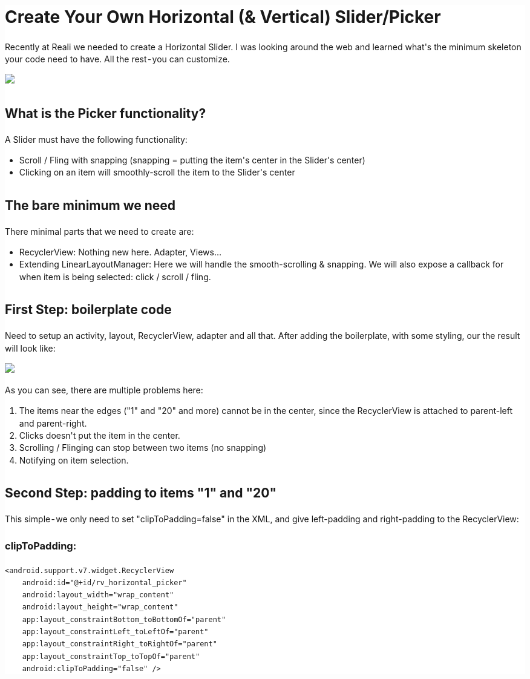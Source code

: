 # Create Your Own Horizontal (& Vertical) Slider/Picker
<p>Recently at Reali we needed to create a Horizontal Slider. I was looking around the web and learned what's the minimum skeleton your code need to have. All the rest - you can customize.</p>

<img src="https://cdn-images-1.medium.com/max/800/1*ekbM1nDCBDeU6GO8gb3u2w.gif" width=200/>

## What is the Picker functionality?
<p>A Slider must have the following functionality:
<ul><li>Scroll / Fling with snapping (snapping = putting the item's center in the Slider's center)</li>
  <li>Clicking on an item will smoothly-scroll the item to the Slider's center</li>
</ul></p>

## The bare minimum we need
<p>There minimal parts that we need to create are:
<ul>
  <li>RecyclerView: Nothing new here. Adapter, Views…</li>
<li>Extending LinearLayoutManager: Here we will handle the smooth-scrolling & snapping. We will also expose a callback for when item is being selected: click / scroll / fling.</li>
</ul></p>

## First Step: boilerplate code
<p>Need to setup an activity, layout, RecyclerView, adapter and all that. After adding the boilerplate, with some styling, our the result will look like:<br/></p>
<img src="https://cdn-images-1.medium.com/max/800/1*klBzzIv6PHfLMIgURXzatQ.gif"/>

<p>As you can see, there are multiple problems here:
<ol>
<li>The items near the edges ("1" and "20" and more) cannot be in the center, since the RecyclerView is attached to parent-left and parent-right.</li>
  <li>Clicks doesn't put the item in the center.</li>
  <li>Scrolling / Flinging can stop between two items (no snapping)</li>
  <li>Notifying on item selection.</li>
</ol></p>

## Second Step: padding to items "1" and "20"
<p>This simple - we only need to set "clipToPadding=false" in the XML, and give left-padding and right-padding to the RecyclerView:</p>

### clipToPadding:
```
<android.support.v7.widget.RecyclerView
    android:id="@+id/rv_horizontal_picker"
    android:layout_width="wrap_content"
    android:layout_height="wrap_content"
    app:layout_constraintBottom_toBottomOf="parent"
    app:layout_constraintLeft_toLeftOf="parent"
    app:layout_constraintRight_toRightOf="parent"
    app:layout_constraintTop_toTopOf="parent"
    android:clipToPadding="false" />
```
